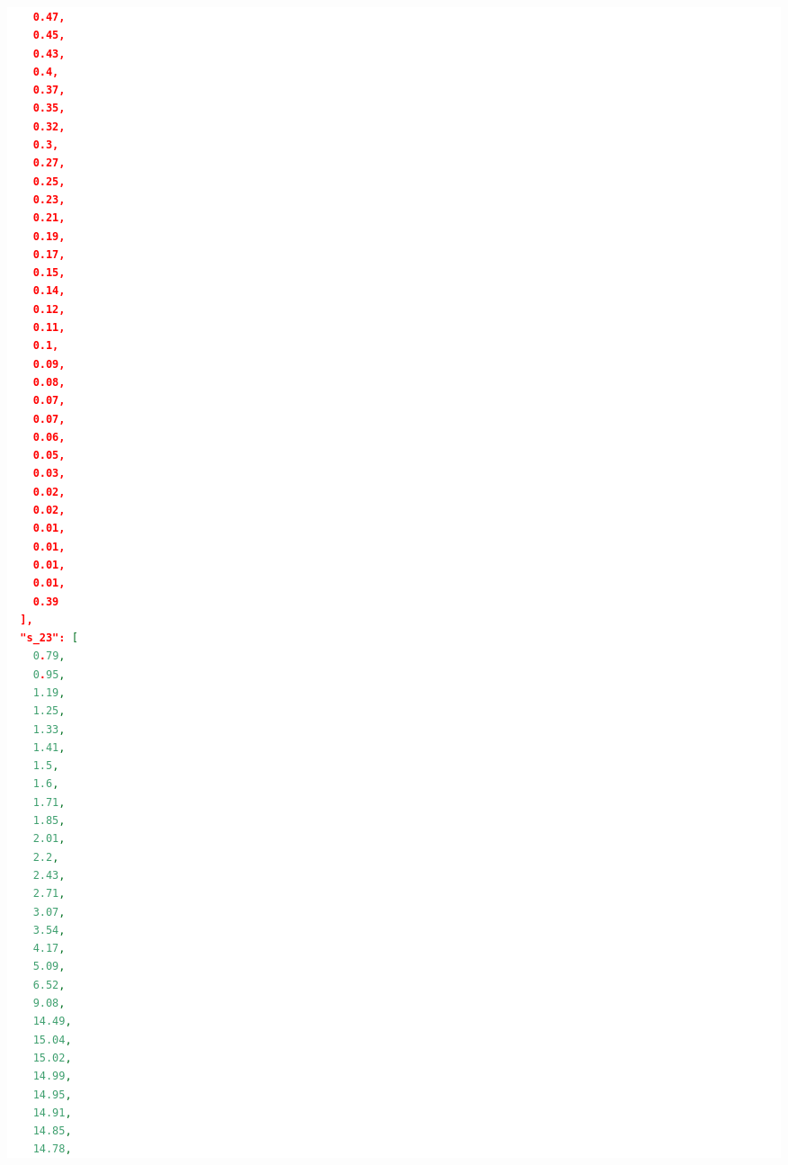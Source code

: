 ```json
    0.47,
    0.45,
    0.43,
    0.4,
    0.37,
    0.35,
    0.32,
    0.3,
    0.27,
    0.25,
    0.23,
    0.21,
    0.19,
    0.17,
    0.15,
    0.14,
    0.12,
    0.11,
    0.1,
    0.09,
    0.08,
    0.07,
    0.07,
    0.06,
    0.05,
    0.03,
    0.02,
    0.02,
    0.01,
    0.01,
    0.01,
    0.01,
    0.39
  ],
  "s_23": [
    0.79,
    0.95,
    1.19,
    1.25,
    1.33,
    1.41,
    1.5,
    1.6,
    1.71,
    1.85,
    2.01,
    2.2,
    2.43,
    2.71,
    3.07,
    3.54,
    4.17,
    5.09,
    6.52,
    9.08,
    14.49,
    15.04,
    15.02,
    14.99,
    14.95,
    14.91,
    14.85,
    14.78,
```